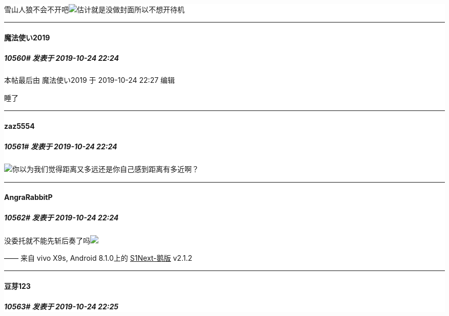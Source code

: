 


雪山人狼不会不开吧<img src="https://static.saraba1st.com/image/smiley/face2017/068.png" referrerpolicy="no-referrer">估计就是没做封面所以不想开待机







-----

####  魔法使い2019  
##### 10560#       发表于 2019-10-24 22:24



 本帖最后由 魔法使い2019 于 2019-10-24 22:27 编辑 

睡了









-----

####  zaz5554  
##### 10561#       发表于 2019-10-24 22:24



<img src="https://static.saraba1st.com/image/smiley/face2017/067.png" referrerpolicy="no-referrer">你以为我们觉得距离又多远还是你自己感到距离有多近啊？







-----

####  AngraRabbitP  
##### 10562#       发表于 2019-10-24 22:24




没委托就不能先斩后奏了吗<img src="https://static.saraba1st.com/image/smiley/face2017/046.png" referrerpolicy="no-referrer">

—— 来自 vivo X9s, Android 8.1.0上的 [S1Next-鹅版](https://github.com/ykrank/S1-Next/releases) v2.1.2







-----

####  豆芽123  
##### 10563#       发表于 2019-10-24 22:25
